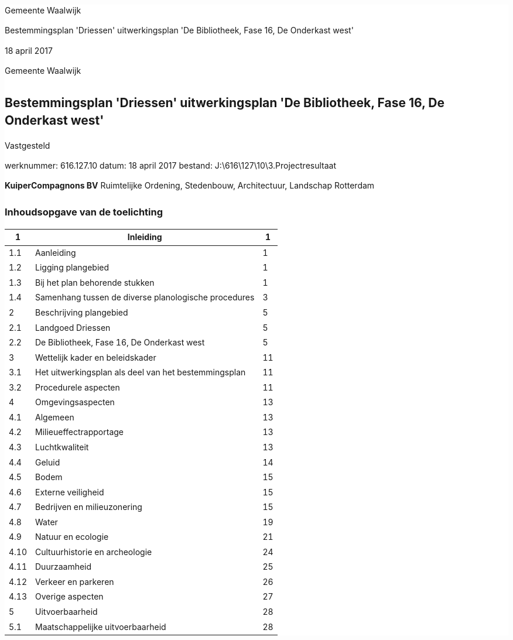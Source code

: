 Gemeente Waalwijk

Bestemmingsplan 'Driessen' uitwerkingsplan 'De Bibliotheek, Fase 16, De Onderkast west'

18 april 2017

Gemeente Waalwijk

## Bestemmingsplan 'Driessen' uitwerkingsplan 'De Bibliotheek, Fase 16, De Onderkast west'

Vastgesteld

werknummer: 616.127.10 datum: 18 april 2017 bestand: J:\616\127\10\3.Projectresultaat

**KuiperCompagnons BV** Ruimtelijke Ordening, Stedenbouw, Architectuur, Landschap Rotterdam

### **Inhoudsopgave van de toelichting**

| 1    | Inleiding                                            | 1  |
|------|------------------------------------------------------|----|
| 1.1  | Aanleiding                                           | 1  |
| 1.2  | Ligging plangebied                                   | 1  |
| 1.3  | Bij het plan behorende stukken                       | 1  |
| 1.4  | Samenhang tussen de diverse planologische procedures | 3  |
| 2    | Beschrijving plangebied                              | 5  |
| 2.1  | Landgoed Driessen                                    | 5  |
| 2.2  | De Bibliotheek, Fase 16, De Onderkast west           | 5  |
| 3    | Wettelijk kader en beleidskader                      | 11 |
| 3.1  | Het uitwerkingsplan als deel van het bestemmingsplan | 11 |
| 3.2  | Procedurele aspecten                                 | 11 |
| 4    | Omgevingsaspecten                                    | 13 |
| 4.1  | Algemeen                                             | 13 |
| 4.2  | Milieueffectrapportage                               | 13 |
| 4.3  | Luchtkwaliteit                                       | 13 |
| 4.4  | Geluid                                               | 14 |
| 4.5  | Bodem                                                | 15 |
| 4.6  | Externe veiligheid                                   | 15 |
| 4.7  | Bedrijven en milieuzonering                          | 15 |
| 4.8  | Water                                                | 19 |
| 4.9  | Natuur en ecologie                                   | 21 |
| 4.10 | Cultuurhistorie en archeologie                       | 24 |
| 4.11 | Duurzaamheid                                         | 25 |
| 4.12 | Verkeer en parkeren                                  | 26 |
| 4.13 | Overige aspecten                                     | 27 |
| 5    | Uitvoerbaarheid                                      | 28 |
| 5.1  | Maatschappelijke uitvoerbaarheid                     | 28 |